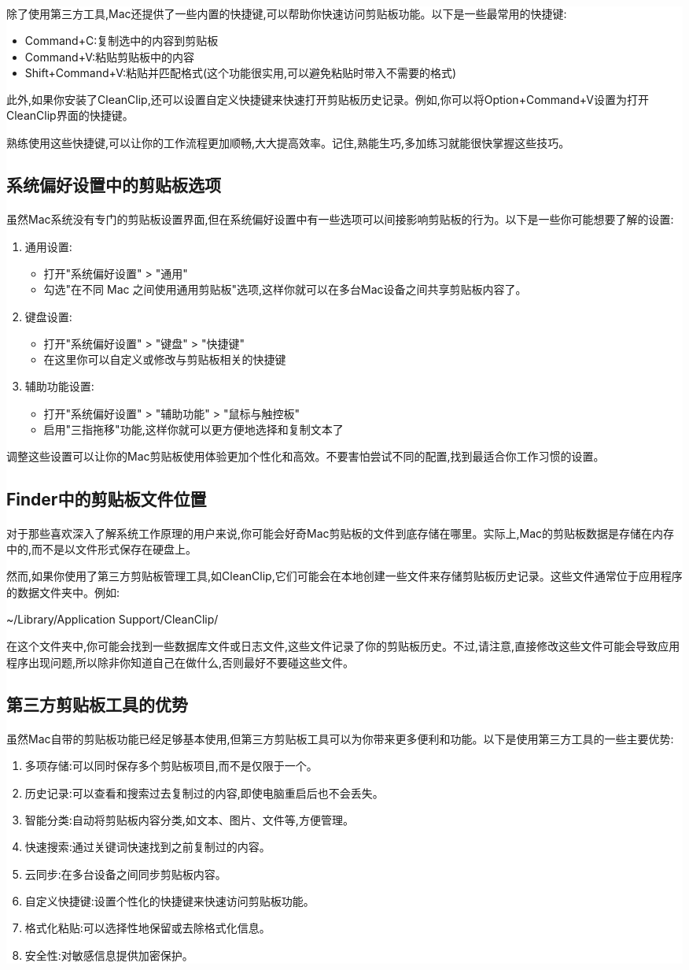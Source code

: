 除了使用第三方工具,Mac还提供了一些内置的快捷键,可以帮助你快速访问剪贴板功能。以下是一些最常用的快捷键:

*   Command+C:复制选中的内容到剪贴板
*   Command+V:粘贴剪贴板中的内容
*   Shift+Command+V:粘贴并匹配格式(这个功能很实用,可以避免粘贴时带入不需要的格式)

此外,如果你安装了CleanClip,还可以设置自定义快捷键来快速打开剪贴板历史记录。例如,你可以将Option+Command+V设置为打开CleanClip界面的快捷键。

熟练使用这些快捷键,可以让你的工作流程更加顺畅,大大提高效率。记住,熟能生巧,多加练习就能很快掌握这些技巧。

## 系统偏好设置中的剪贴板选项

虽然Mac系统没有专门的剪贴板设置界面,但在系统偏好设置中有一些选项可以间接影响剪贴板的行为。以下是一些你可能想要了解的设置:

1.  通用设置:
    
    *   打开"系统偏好设置" > "通用"
    *   勾选"在不同 Mac 之间使用通用剪贴板"选项,这样你就可以在多台Mac设备之间共享剪贴板内容了。
2.  键盘设置:
    
    *   打开"系统偏好设置" > "键盘" > "快捷键"
    *   在这里你可以自定义或修改与剪贴板相关的快捷键
3.  辅助功能设置:
    
    *   打开"系统偏好设置" > "辅助功能" > "鼠标与触控板"
    *   启用"三指拖移"功能,这样你就可以更方便地选择和复制文本了

调整这些设置可以让你的Mac剪贴板使用体验更加个性化和高效。不要害怕尝试不同的配置,找到最适合你工作习惯的设置。

## Finder中的剪贴板文件位置

对于那些喜欢深入了解系统工作原理的用户来说,你可能会好奇Mac剪贴板的文件到底存储在哪里。实际上,Mac的剪贴板数据是存储在内存中的,而不是以文件形式保存在硬盘上。

然而,如果你使用了第三方剪贴板管理工具,如CleanClip,它们可能会在本地创建一些文件来存储剪贴板历史记录。这些文件通常位于应用程序的数据文件夹中。例如:

~/Library/Application Support/CleanClip/

在这个文件夹中,你可能会找到一些数据库文件或日志文件,这些文件记录了你的剪贴板历史。不过,请注意,直接修改这些文件可能会导致应用程序出现问题,所以除非你知道自己在做什么,否则最好不要碰这些文件。

## 第三方剪贴板工具的优势

虽然Mac自带的剪贴板功能已经足够基本使用,但第三方剪贴板工具可以为你带来更多便利和功能。以下是使用第三方工具的一些主要优势:

1.  多项存储:可以同时保存多个剪贴板项目,而不是仅限于一个。
    
2.  历史记录:可以查看和搜索过去复制过的内容,即使电脑重启后也不会丢失。
    
3.  智能分类:自动将剪贴板内容分类,如文本、图片、文件等,方便管理。
    
4.  快速搜索:通过关键词快速找到之前复制过的内容。
    
5.  云同步:在多台设备之间同步剪贴板内容。
    
6.  自定义快捷键:设置个性化的快捷键来快速访问剪贴板功能。
    
7.  格式化粘贴:可以选择性地保留或去除格式化信息。
    
8.  安全性:对敏感信息提供加密保护。
    